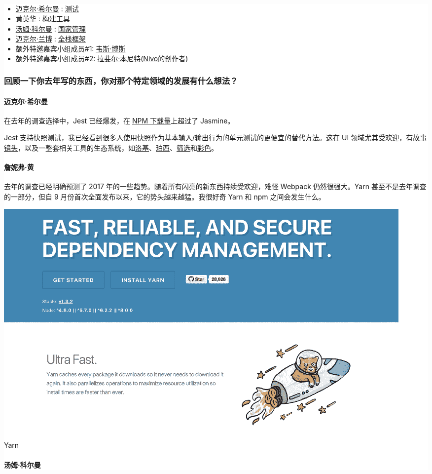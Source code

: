 *   [迈克尔·希尔曼](https://medium.com/@shilman) : [测试](http://2016.stateofjs.com/2016/testing/)
*   [黄英华](http://mochimachine.org) : [构建工具](http://2016.stateofjs.com/2016/buildtools/)
*   [汤姆·科尔曼](https://twitter.com/tmeasday) : [国家管理](http://2016.stateofjs.com/2016/statemanagement/)
*   [迈克尔·兰博](https://michaelrambeau.com/) : [全栈框架](http://2016.stateofjs.com/2016/fullstack/)
*   额外特邀嘉宾小组成员#1: [韦斯·博斯](http://wesbos.com/)
*   额外特邀嘉宾小组成员#2: [拉斐尔·本尼特](https://twitter.com/benitteraphael)([Nivo](http://nivo.rocks/#/)的创作者)

### 回顾一下你去年写的东西，你对那个特定领域的发展有什么想法？

#### 迈克尔·希尔曼

在去年的调查选择中，Jest 已经爆发，在 [NPM 下载量](https://npm-stat.com/charts.html?package=jest&package=jasmine&package=mocha&from=2016-11-10&to=2017-11-10)上超过了 Jasmine。

Jest 支持快照测试，我已经看到很多人使用快照作为基本输入/输出行为的单元测试的更便宜的替代方法。这在 UI 领域尤其受欢迎，有[故事镜头](https://github.com/storybooks/storybook/tree/master/addons/storyshots)，以及一整套相关工具的生态系统，如[洛基](https://loki.js.org/)、[珀西](https://percy.io/)、[筛选](https://screener.io/)和[彩色](https://blog.hichroma.com/introducing-chromatic-ui-testing-for-react-c5cc01a79aaa)。

#### 詹妮弗·黄

去年的调查已经明确预测了 2017 年的一些趋势。随着所有闪亮的新东西持续受欢迎，难怪 Webpack 仍然很强大。Yarn 甚至不是去年调查的一部分，但自 9 月份首次全面发布以来，它的势头越来越猛。我很好奇 Yarn 和 npm 之间会发生什么。

![kLs-tiPLuDxKrmiAz-wBbJfLHhn51uNYC66O](img/79d30be340d972cc76a3ee66616ad3f7.png)

Yarn

#### 汤姆·科尔曼
